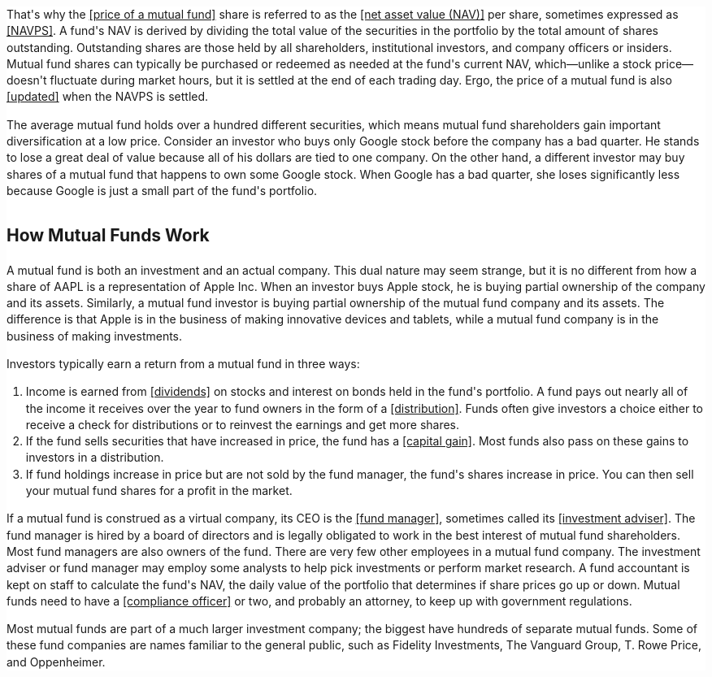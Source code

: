 That's why the [[price of a mutual fund]](https://www.investopedia.com/ask/answers/03/090503.asp) share is referred to as the [[net asset value (NAV)]](https://www.investopedia.com/terms/n/nav.asp) per share, sometimes expressed as [[NAVPS]](https://www.investopedia.com/terms/n/navpershare.asp). A fund's NAV is derived by dividing the total value of the securities in the portfolio by the total amount of shares outstanding. Outstanding shares are those held by all shareholders, institutional investors, and company officers or insiders. Mutual fund shares can typically be purchased or redeemed as needed at the fund's current NAV, which—unlike a stock price—doesn't fluctuate during market hours, but it is settled at the end of each trading day. Ergo, the price of a mutual fund is also [[updated]](https://www.investopedia.com/ask/answers/101215/how-often-are-mutual-fund-prices-updated.asp) when the NAVPS is settled.

The average mutual fund holds over a hundred different securities, which means mutual fund shareholders gain important diversification at a low price. Consider an investor who buys only Google stock before the company has a bad quarter. He stands to lose a great deal of value because all of his dollars are tied to one company. On the other hand, a different investor may buy shares of a mutual fund that happens to own some Google stock. When Google has a bad quarter, she loses significantly less because Google is just a small part of the fund's portfolio.

## How Mutual Funds Work

A mutual fund is both an investment and an actual company. This dual nature may seem strange, but it is no different from how a share of AAPL is a representation of Apple Inc. When an investor buys Apple stock, he is buying partial ownership of the company and its assets. Similarly, a mutual fund investor is buying partial ownership of the mutual fund company and its assets. The difference is that Apple is in the business of making innovative devices and tablets, while a mutual fund company is in the business of making investments.

Investors typically earn a return from a mutual fund in three ways:

1.  Income is earned from [[dividends]](https://www.investopedia.com/terms/d/dividend.asp) on stocks and interest on bonds held in the fund's portfolio. A fund pays out nearly all of the income it receives over the year to fund owners in the form of a [[distribution]](https://www.investopedia.com/terms/d/distribution.asp). Funds often give investors a choice either to receive a check for distributions or to reinvest the earnings and get more shares.
2.  If the fund sells securities that have increased in price, the fund has a [[capital gain]](https://www.investopedia.com/terms/c/capitalgain.asp). Most funds also pass on these gains to investors in a distribution.
3.  If fund holdings increase in price but are not sold by the fund manager, the fund's shares increase in price. You can then sell your mutual fund shares for a profit in the market.

If a mutual fund is construed as a virtual company, its CEO is the [[fund manager]](https://www.investopedia.com/terms/f/fundmanager.asp), sometimes called its [[investment adviser]](https://www.investopedia.com/terms/i/investmentadvisor.asp). The fund manager is hired by a board of directors and is legally obligated to work in the best interest of mutual fund shareholders. Most fund managers are also owners of the fund. There are very few other employees in a mutual fund company. The investment adviser or fund manager may employ some analysts to help pick investments or perform market research. A fund accountant is kept on staff to calculate the fund's NAV, the daily value of the portfolio that determines if share prices go up or down. Mutual funds need to have a [[compliance officer]](https://www.investopedia.com/terms/c/compliance-officer.asp) or two, and probably an attorney, to keep up with government regulations.

Most mutual funds are part of a much larger investment company; the biggest have hundreds of separate mutual funds. Some of these fund companies are names familiar to the general public, such as Fidelity Investments, The Vanguard Group, T. Rowe Price, and Oppenheimer.
